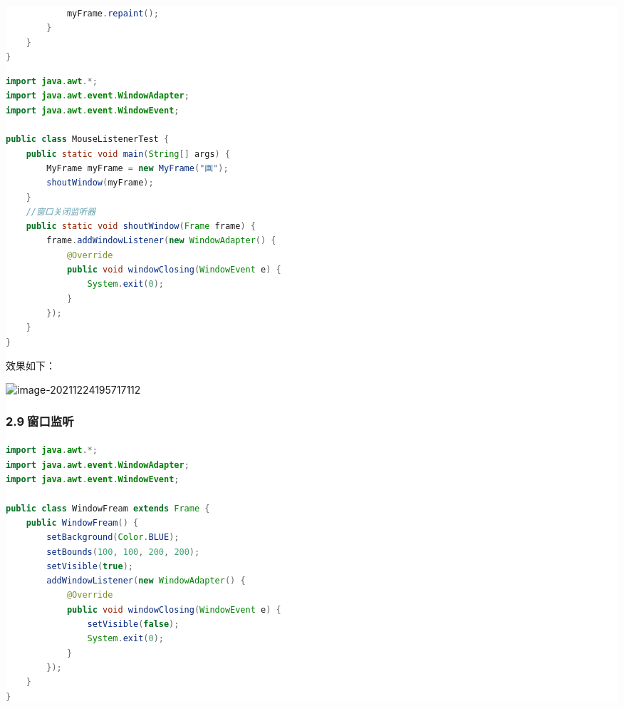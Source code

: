 ```java
            myFrame.repaint();
        }
    }
}
```

```java
import java.awt.*;
import java.awt.event.WindowAdapter;
import java.awt.event.WindowEvent;

public class MouseListenerTest {
    public static void main(String[] args) {
        MyFrame myFrame = new MyFrame("画");
        shoutWindow(myFrame);
    }
    //窗口关闭监听器
    public static void shoutWindow(Frame frame) {
        frame.addWindowListener(new WindowAdapter() {
            @Override
            public void windowClosing(WindowEvent e) {
                System.exit(0);
            }
        });
    }
}
```

效果如下：

![image-20211224195717112](/FILES/image/d34506b2.png)



### 2.9 窗口监听

```java
import java.awt.*;
import java.awt.event.WindowAdapter;
import java.awt.event.WindowEvent;

public class WindowFream extends Frame {
    public WindowFream() {
        setBackground(Color.BLUE);
        setBounds(100, 100, 200, 200);
        setVisible(true);
        addWindowListener(new WindowAdapter() {
            @Override
            public void windowClosing(WindowEvent e) {
                setVisible(false);
                System.exit(0);
            }
        });
    }
}
```
